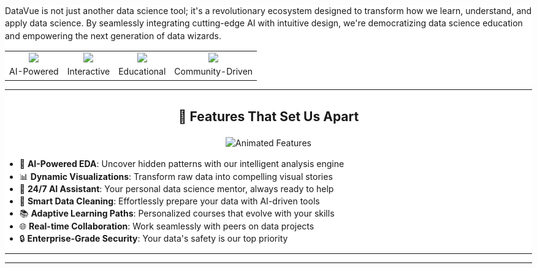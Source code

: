 DataVue is not just another data science tool; it's a revolutionary ecosystem designed to transform how we learn, understand, and apply data science. By seamlessly integrating cutting-edge AI with intuitive design, we're democratizing data science education and empowering the next generation of data wizards.

<div align="center">
  <table>
    <tr>
      <td align="center">
        <img src="https://img.icons8.com/color/96/000000/brain--v2.png" width="60"/>
        <br>AI-Powered
      </td>
      <td align="center">
        <img src="https://img.icons8.com/color/96/000000/dashboard.png" width="60"/>
        <br>Interactive
      </td>
      <td align="center">
        <img src="https://img.icons8.com/color/96/000000/learning.png" width="60"/>
        <br>Educational
      </td>
      <td align="center">
        <img src="https://freemiumicons.com/wp-content/uploads/2022/05/community-helpers-icon.svg" width="60"/>
        <br>Community-Driven
      </td>
    </tr>
  </table>
</div>

---


<h2 align="center">
  🌟 Features That Set Us Apart
</h2>

<div align="center">
  <img src="https://docs.telerik.com/devtools/wpf/controls/radchartview/features/images/radchartview-features-animations-main-animations.gif" alt="Animated Features" width="80%"/>
</div>

- 🧠 **AI-Powered EDA**: Uncover hidden patterns with our intelligent analysis engine
- 📊 **Dynamic Visualizations**: Transform raw data into compelling visual stories
- 🤖 **24/7 AI Assistant**: Your personal data science mentor, always ready to help
- 🧹 **Smart Data Cleaning**: Effortlessly prepare your data with AI-driven tools
- 📚 **Adaptive Learning Paths**: Personalized courses that evolve with your skills
- 🌐 **Real-time Collaboration**: Work seamlessly with peers on data projects
- 🔒 **Enterprise-Grade Security**: Your data's safety is our top priority

---
---

